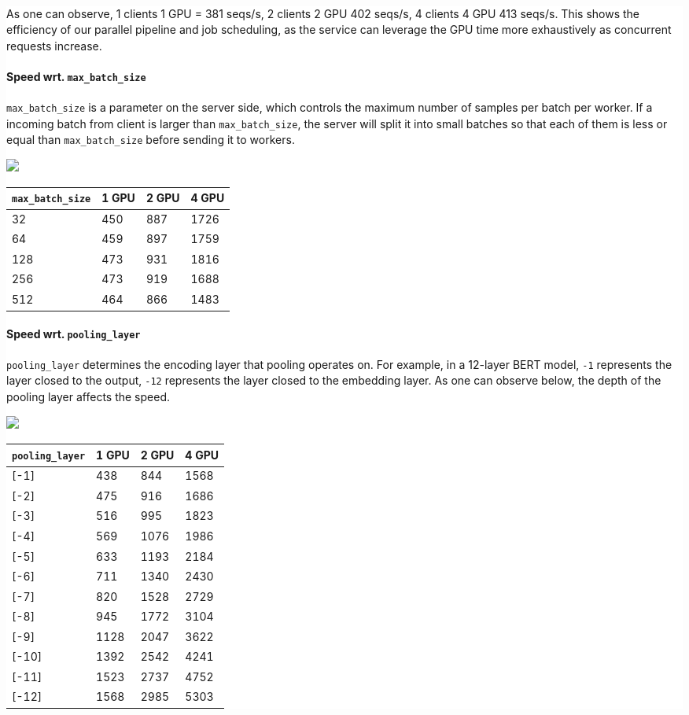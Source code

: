 As one can observe, 1 clients 1 GPU = 381 seqs/s, 2 clients 2 GPU 402 seqs/s, 4 clients 4 GPU 413 seqs/s. This shows the efficiency of our parallel pipeline and job scheduling, as the service can leverage the GPU time  more exhaustively as concurrent requests increase.


#### Speed wrt. `max_batch_size`

`max_batch_size` is a parameter on the server side, which controls the maximum number of samples per batch per worker. If a incoming batch from client is larger than `max_batch_size`, the server will split it into small batches so that each of them is less or equal than `max_batch_size` before sending it to workers.

<img src=".github/max_batch_size.png?raw=true" width="600">

| `max_batch_size` | 1 GPU | 2 GPU | 4 GPU |
|------------------|-------|-------|-------|
| 32               | 450   | 887   | 1726  |
| 64               | 459   | 897   | 1759  |
| 128              | 473   | 931   | 1816  |
| 256              | 473   | 919   | 1688  |
| 512              | 464   | 866   | 1483  |


#### Speed wrt. `pooling_layer`

`pooling_layer` determines the encoding layer that pooling operates on. For example, in a 12-layer BERT model, `-1` represents the layer closed to the output, `-12` represents the layer closed to the embedding layer. As one can observe below, the depth of the pooling layer affects the speed.

<img src=".github/pooling_layer.png?raw=true" width="600">

| `pooling_layer` | 1 GPU | 2 GPU | 4 GPU |
|-----------------|-------|-------|-------|
| [-1]            | 438   | 844   | 1568  |
| [-2]            | 475   | 916   | 1686  |
| [-3]            | 516   | 995   | 1823  |
| [-4]            | 569   | 1076  | 1986  |
| [-5]            | 633   | 1193  | 2184  |
| [-6]            | 711   | 1340  | 2430  |
| [-7]            | 820   | 1528  | 2729  |
| [-8]            | 945   | 1772  | 3104  |
| [-9]            | 1128  | 2047  | 3622  |
| [-10]           | 1392  | 2542  | 4241  |
| [-11]           | 1523  | 2737  | 4752  |
| [-12]           | 1568  | 2985  | 5303  |
